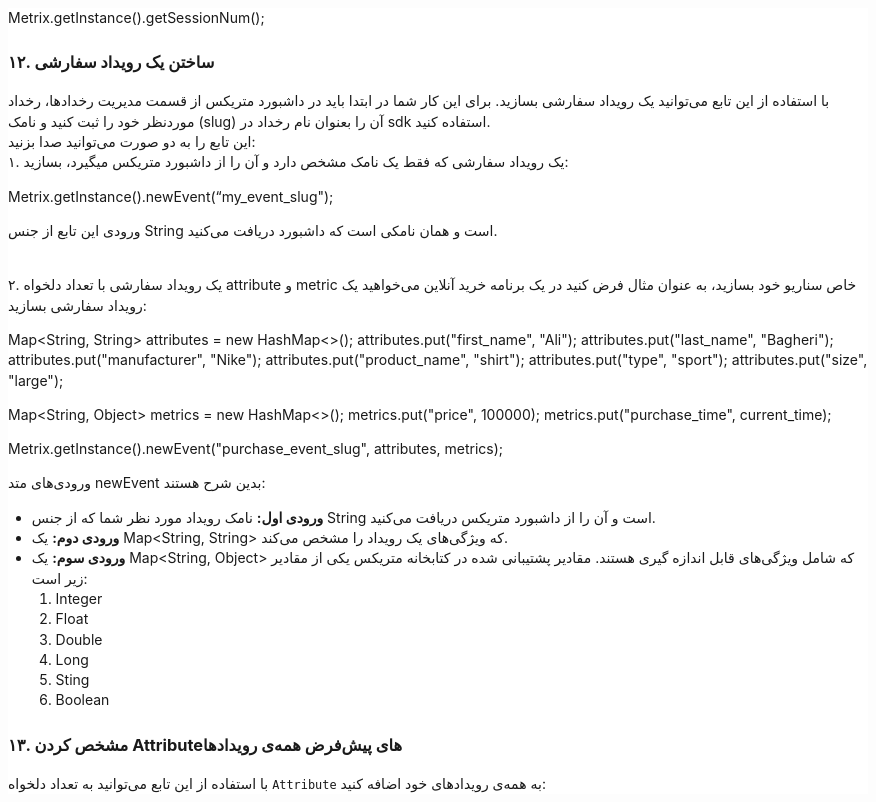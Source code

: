 Metrix.getInstance().getSessionNum();

</div>

<h3 id=newEvent>۱۲. ساختن یک رویداد سفارشی</h3>
با استفاده از این تابع می‌توانید یک رویداد سفارشی بسازید. برای این کار شما در ابتدا باید در داشبورد متریکس از قسمت مدیریت رخدادها، رخداد موردنظر خود را ثبت کنید و نامک (slug) آن را بعنوان نام رخداد در sdk استفاده کنید.<br>
این تابع را به دو صورت می‌توانید صدا بزنید:<br>
۱. یک رویداد سفارشی که فقط یک نامک مشخص دارد و آن را از داشبورد متریکس میگیرد، بسازید:<br>

<div dir=ltr>

Metrix.getInstance().newEvent(“my_event_slug");

</div>

ورودی این تابع از جنس String است و همان نامکی است که داشبورد دریافت می‌کنید.<br>
<br>

۲. یک رویداد سفارشی با تعداد دلخواه attribute و metric خاص سناریو خود بسازید، به عنوان مثال فرض کنید در یک برنامه خرید آنلاین می‌خواهید یک رویداد سفارشی بسازید:<br>

<div dir=ltr>

Map<String, String> attributes = new HashMap<>();
attributes.put("first_name", "Ali");
attributes.put("last_name", "Bagheri");
attributes.put("manufacturer", "Nike");
attributes.put("product_name", "shirt");
attributes.put("type", "sport");
attributes.put("size", "large");

Map<String, Object> metrics = new HashMap<>();
metrics.put("price", 100000);
metrics.put("purchase_time", current_time);

Metrix.getInstance().newEvent("purchase_event_slug", attributes, metrics);

</div>

ورودی‌های متد newEvent بدین شرح هستند:<br>

- <b>ورودی اول:</b> نامک رویداد مورد نظر شما که از جنس String است و آن را از داشبورد متریکس دریافت می‌کنید.<br>
- <b>ورودی دوم:</b> یک Map<String, String> که ویژگی‌های یک رویداد را مشخص می‌کند.<br>
- <b>ورودی سوم:</b> یک Map<String, Object> که شامل ویژگی‌های قابل اندازه گیری هستند. مقادیر پشتیبانی شده در کتابخانه متریکس یکی از مقادیر <br>زیر است:
  1. Integer
  2. Float
  3. Double
  4. Long
  5. Sting
  6. Boolean

<h3 id=setUserAttributes>۱۳. مشخص کردن Attribute‌های پیش‌فرض همه‌ی رویدادها</h3>

با استفاده از این تابع می‌توانید به تعداد دلخواه `Attribute` به همه‌ی رویدادهای خود اضافه کنید:<br>
